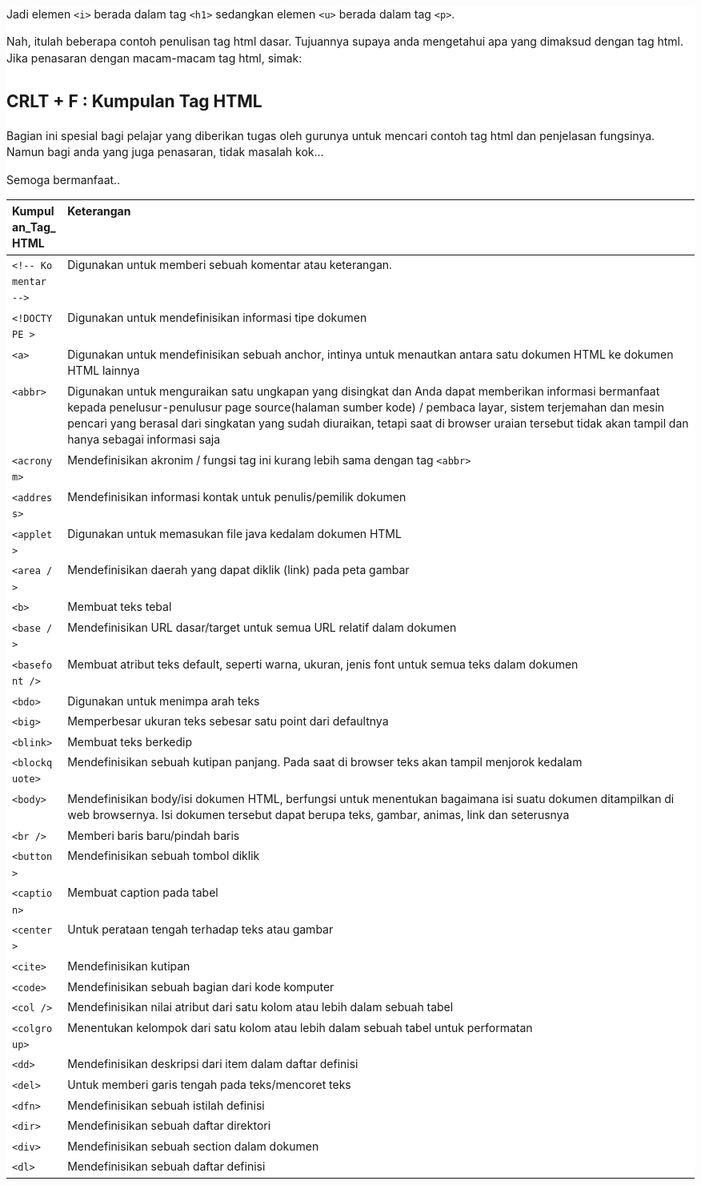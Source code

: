 Jadi elemen `<i>` berada dalam tag `<h1>` sedangkan elemen `<u>` berada dalam tag `<p>`.

Nah, itulah beberapa contoh penulisan tag html dasar. Tujuannya supaya anda mengetahui apa yang dimaksud dengan tag html. Jika penasaran dengan macam-macam tag html, simak:

## CRLT + F : Kumpulan Tag HTML

Bagian ini spesial bagi pelajar yang diberikan tugas oleh gurunya untuk mencari contoh tag html dan penjelasan fungsinya. Namun bagi anda yang juga penasaran, tidak masalah kok...

Semoga bermanfaat..

| Kumpulan_Tag_HTML  | Keterangan     |
| :------------- | :------------- |
| `<!-- Komentar -->` | Digunakan untuk memberi sebuah komentar atau keterangan. |
| `<!DOCTYPE >` | 	Digunakan untuk mendefinisikan informasi tipe dokumen |
|  `<a>` |	Digunakan untuk mendefinisikan sebuah anchor, intinya untuk menautkan antara satu dokumen HTML ke dokumen HTML lainnya |
| `<abbr>`	| Digunakan untuk menguraikan satu ungkapan yang disingkat dan Anda dapat memberikan informasi bermanfaat kepada penelusur-penulusur page source(halaman sumber kode) / pembaca layar, sistem terjemahan dan mesin pencari yang berasal dari singkatan yang sudah diuraikan, tetapi saat di browser uraian tersebut tidak akan tampil dan hanya sebagai informasi saja |
|  `<acronym>` |	Mendefinisikan akronim / fungsi tag ini kurang lebih sama dengan tag `<abbr>`  |
|  `<address>` |	Mendefinisikan informasi kontak untuk penulis/pemilik dokumen |
|  `<applet>` |	Digunakan untuk memasukan file java kedalam dokumen HTML |
|  `<area />` |	Mendefinisikan daerah yang dapat diklik (link) pada peta gambar |
|  `<b>` |	Membuat teks tebal |
|  `<base />` |	Mendefinisikan URL dasar/target untuk semua URL relatif dalam dokumen
| `<basefont />`  |	Membuat atribut teks default, seperti warna, ukuran, jenis font untuk semua teks dalam dokumen |
|  `<bdo>` |	Digunakan untuk menimpa arah teks |
| `<big>` |	Memperbesar ukuran teks sebesar satu point dari defaultnya  |
|  `<blink>` |	Membuat teks berkedip |
|  `<blockquote>` |	Mendefinisikan sebuah kutipan panjang. Pada saat di browser teks akan tampil menjorok kedalam |
|  `<body>` |	Mendefinisikan body/isi dokumen HTML, berfungsi untuk menentukan bagaimana isi suatu dokumen ditampilkan di web browsernya. Isi dokumen tersebut dapat berupa teks, gambar, animas, link dan seterusnya |
|  `<br />` |	Memberi baris baru/pindah baris |
|  `<button>` |	Mendefinisikan sebuah tombol diklik |
|  `<caption>` |	Membuat caption pada tabel |
|  `<center>` |	Untuk perataan tengah terhadap teks atau gambar |
|   `<cite>`|	Mendefinisikan kutipan |
|  `<code>` |	Mendefinisikan sebuah bagian dari kode komputer |
|  `<col />` |	Mendefinisikan nilai atribut dari satu kolom atau lebih dalam sebuah tabel |
|  `<colgroup>` |	Menentukan kelompok dari satu kolom atau lebih dalam sebuah tabel untuk performatan |
|  `<dd>` |	Mendefinisikan deskripsi dari item dalam daftar definisi |
|  `<del>` |	Untuk memberi garis tengah pada teks/mencoret teks |
|  `<dfn>` |Mendefinisikan sebuah istilah definisi |
|  `<dir>` |	Mendefinisikan sebuah daftar direktori |
|  `<div>` |	Mendefinisikan sebuah section dalam dokumen |
|  `<dl>` |	Mendefinisikan sebuah daftar definisi |